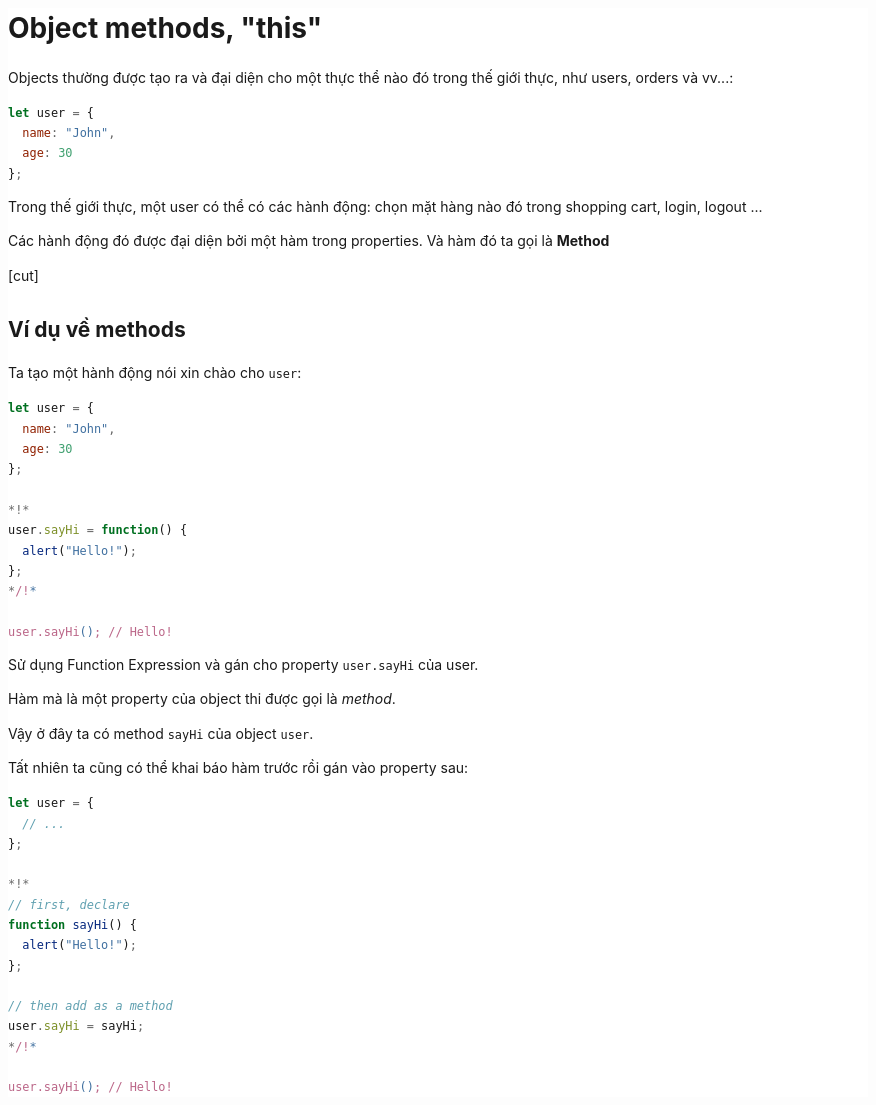 # Object methods, "this"

Objects thường được tạo ra và đại diện cho một thực thể nào đó trong thế giới thực, như users, orders và vv...:

```js
let user = {
  name: "John",
  age: 30
};
```

Trong thế giới thực, một user có thể có các hành động: chọn mặt hàng nào đó trong shopping cart, login, logout ...

Các hành động đó được đại diện bởi  một hàm trong properties. Và hàm đó ta gọi là **Method**

[cut]

## Ví dụ về methods

Ta tạo một hành động nói xin chào cho `user`:

```js run
let user = {
  name: "John",
  age: 30
};

*!*
user.sayHi = function() {
  alert("Hello!");
};
*/!*

user.sayHi(); // Hello!
```

Sử dụng Function Expression và gán cho property `user.sayHi` của user.

Hàm mà là một property của object thi được gọi là *method*.

Vậy ở đây ta có method `sayHi` của object `user`.

Tất nhiên ta cũng có thể khai báo hàm trước rồi gán vào property sau:

```js run
let user = {
  // ...
};

*!*
// first, declare
function sayHi() {
  alert("Hello!");
};

// then add as a method
user.sayHi = sayHi;
*/!*

user.sayHi(); // Hello!
```
